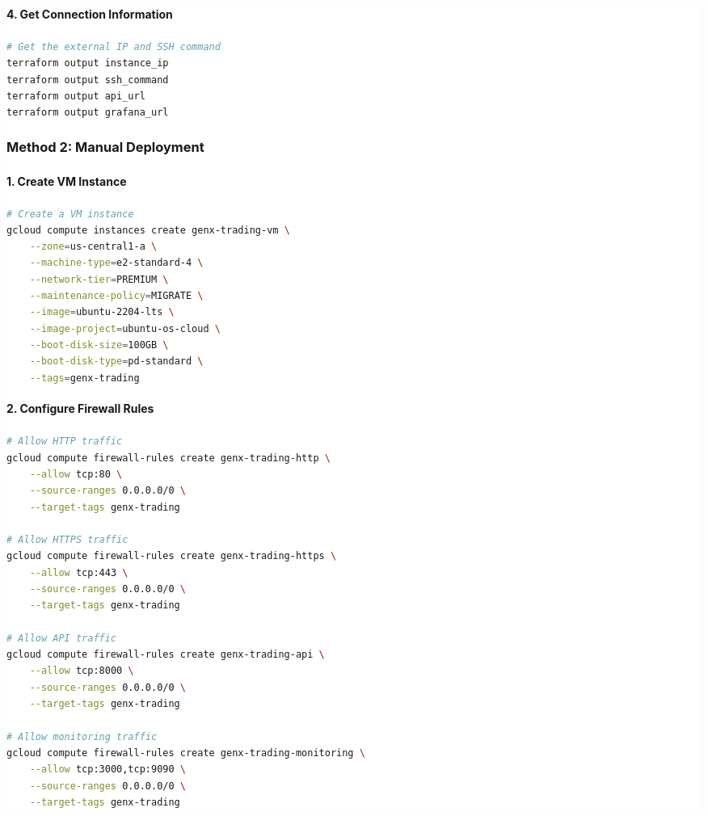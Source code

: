#### 4. Get Connection Information
```bash
# Get the external IP and SSH command
terraform output instance_ip
terraform output ssh_command
terraform output api_url
terraform output grafana_url
```

### Method 2: Manual Deployment

#### 1. Create VM Instance
```bash
# Create a VM instance
gcloud compute instances create genx-trading-vm \
    --zone=us-central1-a \
    --machine-type=e2-standard-4 \
    --network-tier=PREMIUM \
    --maintenance-policy=MIGRATE \
    --image=ubuntu-2204-lts \
    --image-project=ubuntu-os-cloud \
    --boot-disk-size=100GB \
    --boot-disk-type=pd-standard \
    --tags=genx-trading
```

#### 2. Configure Firewall Rules
```bash
# Allow HTTP traffic
gcloud compute firewall-rules create genx-trading-http \
    --allow tcp:80 \
    --source-ranges 0.0.0.0/0 \
    --target-tags genx-trading

# Allow HTTPS traffic
gcloud compute firewall-rules create genx-trading-https \
    --allow tcp:443 \
    --source-ranges 0.0.0.0/0 \
    --target-tags genx-trading

# Allow API traffic
gcloud compute firewall-rules create genx-trading-api \
    --allow tcp:8000 \
    --source-ranges 0.0.0.0/0 \
    --target-tags genx-trading

# Allow monitoring traffic
gcloud compute firewall-rules create genx-trading-monitoring \
    --allow tcp:3000,tcp:9090 \
    --source-ranges 0.0.0.0/0 \
    --target-tags genx-trading
```
